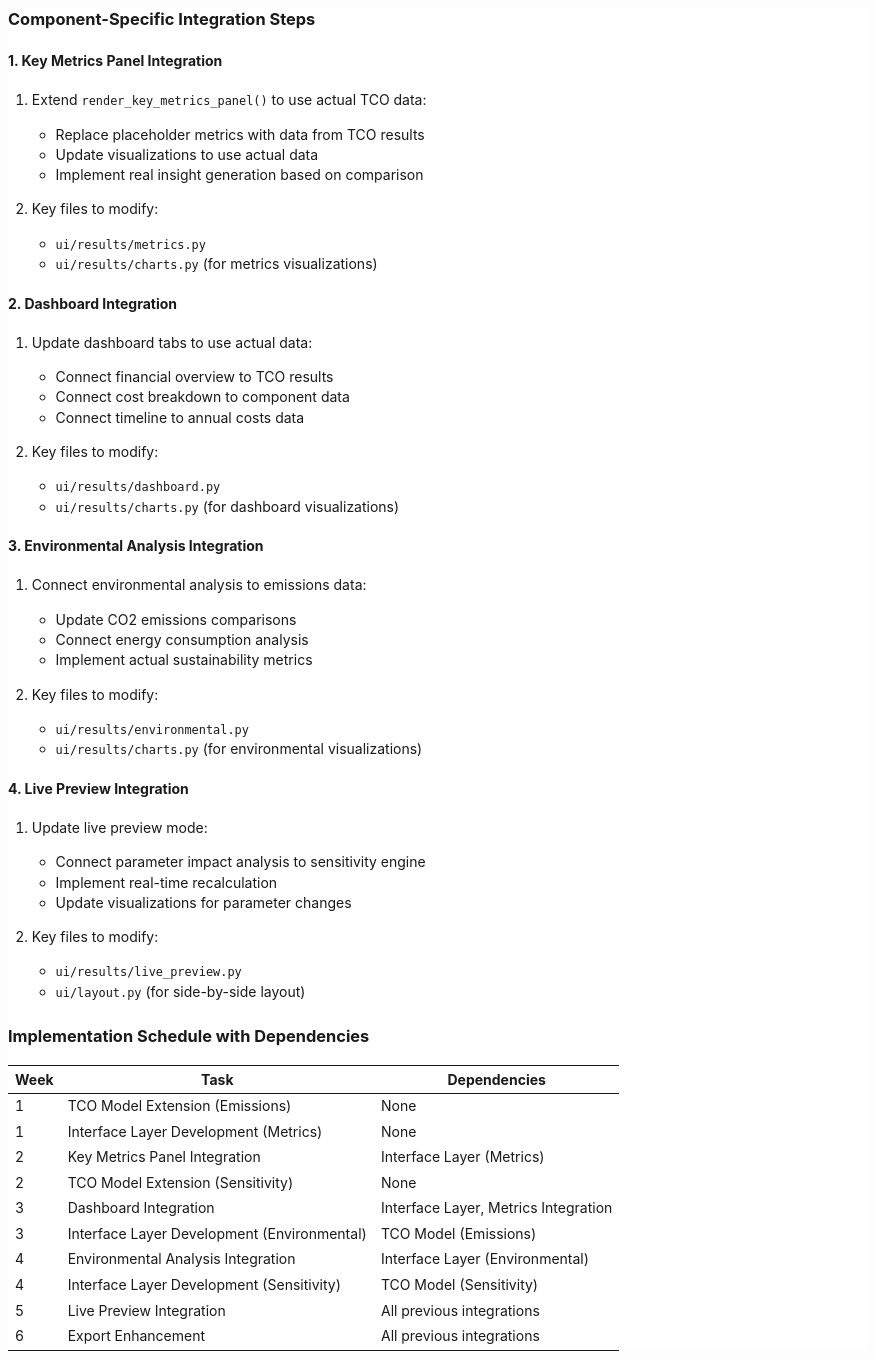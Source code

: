 ### Component-Specific Integration Steps

#### 1. Key Metrics Panel Integration

1. Extend `render_key_metrics_panel()` to use actual TCO data:
   - Replace placeholder metrics with data from TCO results
   - Update visualizations to use actual data
   - Implement real insight generation based on comparison

2. Key files to modify:
   - `ui/results/metrics.py`
   - `ui/results/charts.py` (for metrics visualizations)

#### 2. Dashboard Integration

1. Update dashboard tabs to use actual data:
   - Connect financial overview to TCO results
   - Connect cost breakdown to component data
   - Connect timeline to annual costs data

2. Key files to modify:
   - `ui/results/dashboard.py`
   - `ui/results/charts.py` (for dashboard visualizations)

#### 3. Environmental Analysis Integration

1. Connect environmental analysis to emissions data:
   - Update CO2 emissions comparisons
   - Connect energy consumption analysis
   - Implement actual sustainability metrics

2. Key files to modify:
   - `ui/results/environmental.py`
   - `ui/results/charts.py` (for environmental visualizations)

#### 4. Live Preview Integration

1. Update live preview mode:
   - Connect parameter impact analysis to sensitivity engine
   - Implement real-time recalculation
   - Update visualizations for parameter changes

2. Key files to modify:
   - `ui/results/live_preview.py`
   - `ui/layout.py` (for side-by-side layout)

### Implementation Schedule with Dependencies

| Week | Task | Dependencies |
|------|------|-------------|
| 1 | TCO Model Extension (Emissions) | None |
| 1 | Interface Layer Development (Metrics) | None |
| 2 | Key Metrics Panel Integration | Interface Layer (Metrics) |
| 2 | TCO Model Extension (Sensitivity) | None |
| 3 | Dashboard Integration | Interface Layer, Metrics Integration |
| 3 | Interface Layer Development (Environmental) | TCO Model (Emissions) |
| 4 | Environmental Analysis Integration | Interface Layer (Environmental) |
| 4 | Interface Layer Development (Sensitivity) | TCO Model (Sensitivity) |
| 5 | Live Preview Integration | All previous integrations |
| 6 | Export Enhancement | All previous integrations |